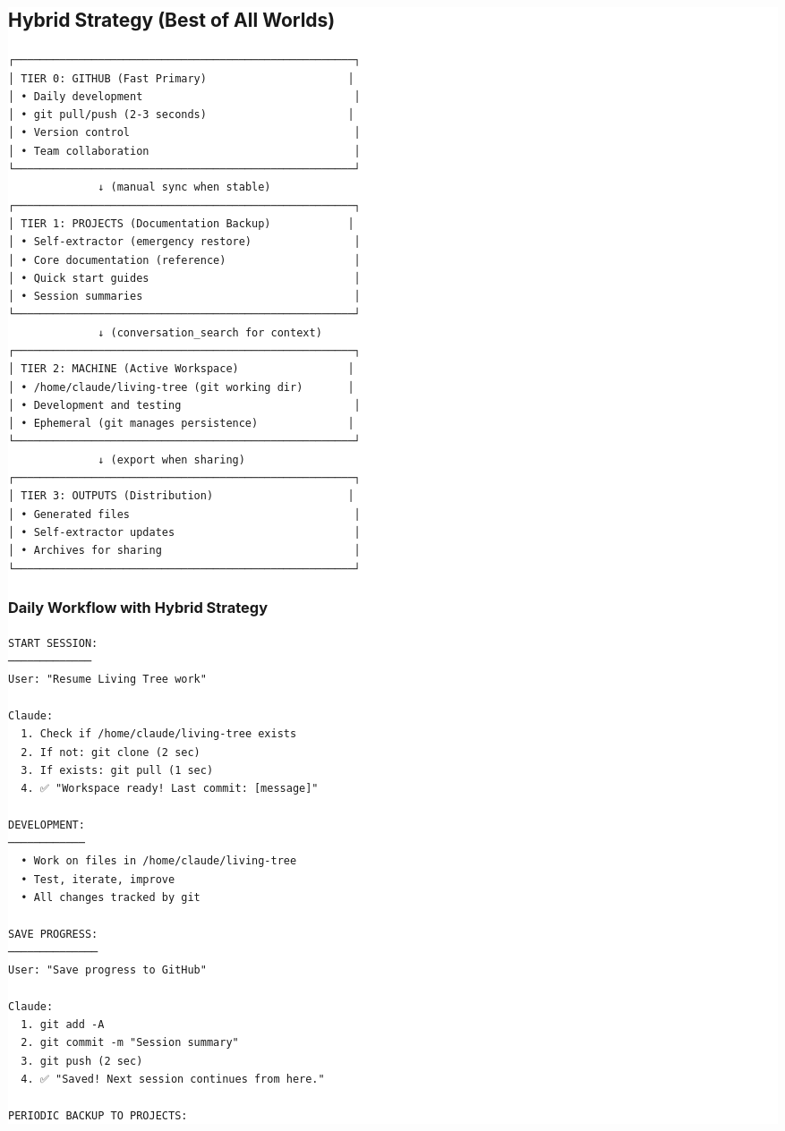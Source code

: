 ## Hybrid Strategy (Best of All Worlds)

```
┌─────────────────────────────────────────────────────┐
│ TIER 0: GITHUB (Fast Primary)                      │
│ • Daily development                                 │
│ • git pull/push (2-3 seconds)                      │
│ • Version control                                   │
│ • Team collaboration                                │
└─────────────────────────────────────────────────────┘
              ↓ (manual sync when stable)
┌─────────────────────────────────────────────────────┐
│ TIER 1: PROJECTS (Documentation Backup)            │
│ • Self-extractor (emergency restore)                │
│ • Core documentation (reference)                    │
│ • Quick start guides                                │
│ • Session summaries                                 │
└─────────────────────────────────────────────────────┘
              ↓ (conversation_search for context)
┌─────────────────────────────────────────────────────┐
│ TIER 2: MACHINE (Active Workspace)                 │
│ • /home/claude/living-tree (git working dir)       │
│ • Development and testing                           │
│ • Ephemeral (git manages persistence)              │
└─────────────────────────────────────────────────────┘
              ↓ (export when sharing)
┌─────────────────────────────────────────────────────┐
│ TIER 3: OUTPUTS (Distribution)                     │
│ • Generated files                                   │
│ • Self-extractor updates                            │
│ • Archives for sharing                              │
└─────────────────────────────────────────────────────┘
```

### Daily Workflow with Hybrid Strategy

```
START SESSION:
─────────────
User: "Resume Living Tree work"

Claude: 
  1. Check if /home/claude/living-tree exists
  2. If not: git clone (2 sec)
  3. If exists: git pull (1 sec)
  4. ✅ "Workspace ready! Last commit: [message]"

DEVELOPMENT:
────────────
  • Work on files in /home/claude/living-tree
  • Test, iterate, improve
  • All changes tracked by git
  
SAVE PROGRESS:
──────────────
User: "Save progress to GitHub"

Claude:
  1. git add -A
  2. git commit -m "Session summary"
  3. git push (2 sec)
  4. ✅ "Saved! Next session continues from here."

PERIODIC BACKUP TO PROJECTS:
```